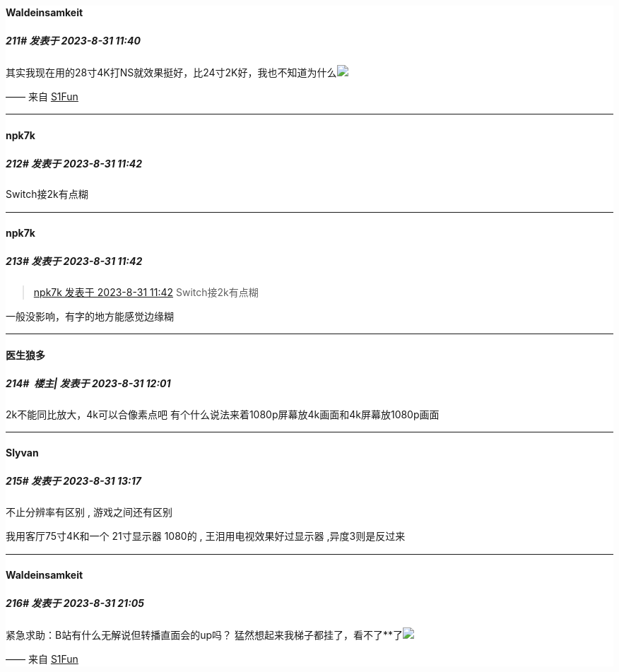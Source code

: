 ####  Waldeinsamkeit  
##### 211#       发表于 2023-8-31 11:40

其实我现在用的28寸4K打NS就效果挺好，比24寸2K好，我也不知道为什么<img src="https://static.saraba1st.com/image/smiley/face2017/068.png" referrerpolicy="no-referrer">

—— 来自 [S1Fun](https://s1fun.koalcat.com)

*****

####  npk7k  
##### 212#       发表于 2023-8-31 11:42

Switch接2k有点糊

*****

####  npk7k  
##### 213#       发表于 2023-8-31 11:42

<blockquote><a href="httphttps://bbs.saraba1st.com/2b/forum.php?mod=redirect&amp;goto=findpost&amp;pid=62237045&amp;ptid=2149872" target="_blank">npk7k 发表于 2023-8-31 11:42</a>
Switch接2k有点糊</blockquote>
一般没影响，有字的地方能感觉边缘糊


*****

####  医生狼多  
##### 214#         楼主| 发表于 2023-8-31 12:01

2k不能同比放大，4k可以合像素点吧
有个什么说法来着1080p屏幕放4k画面和4k屏幕放1080p画面


*****

####  Slyvan  
##### 215#       发表于 2023-8-31 13:17

不止分辨率有区别 , 游戏之间还有区别

我用客厅75寸4K和一个 21寸显示器 1080的 , 王泪用电视效果好过显示器 ,异度3则是反过来


*****

####  Waldeinsamkeit  
##### 216#       发表于 2023-8-31 21:05

紧急求助：B站有什么无解说但转播直面会的up吗？
猛然想起来我梯子都挂了，看不了**了<img src="https://static.saraba1st.com/image/smiley/face2017/068.png" referrerpolicy="no-referrer">

—— 来自 [S1Fun](https://s1fun.koalcat.com)

